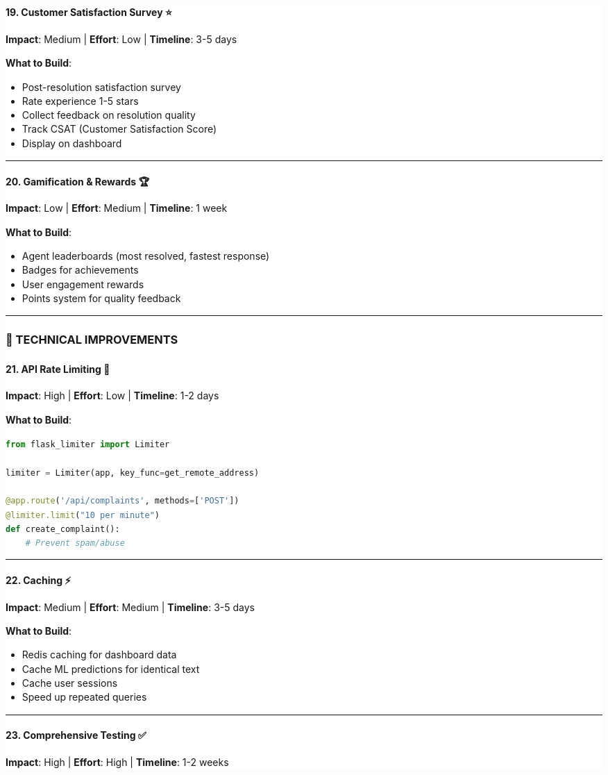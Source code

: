 
#### 19. **Customer Satisfaction Survey** ⭐
**Impact**: Medium | **Effort**: Low | **Timeline**: 3-5 days

**What to Build**:
- Post-resolution satisfaction survey
- Rate experience 1-5 stars
- Collect feedback on resolution quality
- Track CSAT (Customer Satisfaction Score)
- Display on dashboard

---

#### 20. **Gamification & Rewards** 🏆
**Impact**: Low | **Effort**: Medium | **Timeline**: 1 week

**What to Build**:
- Agent leaderboards (most resolved, fastest response)
- Badges for achievements
- User engagement rewards
- Points system for quality feedback

---

### 🔧 TECHNICAL IMPROVEMENTS

#### 21. **API Rate Limiting** 🚦
**Impact**: High | **Effort**: Low | **Timeline**: 1-2 days

**What to Build**:
```python
from flask_limiter import Limiter

limiter = Limiter(app, key_func=get_remote_address)

@app.route('/api/complaints', methods=['POST'])
@limiter.limit("10 per minute")
def create_complaint():
    # Prevent spam/abuse
```

---

#### 22. **Caching** ⚡
**Impact**: Medium | **Effort**: Medium | **Timeline**: 3-5 days

**What to Build**:
- Redis caching for dashboard data
- Cache ML predictions for identical text
- Cache user sessions
- Speed up repeated queries

---

#### 23. **Comprehensive Testing** ✅
**Impact**: High | **Effort**: High | **Timeline**: 1-2 weeks
